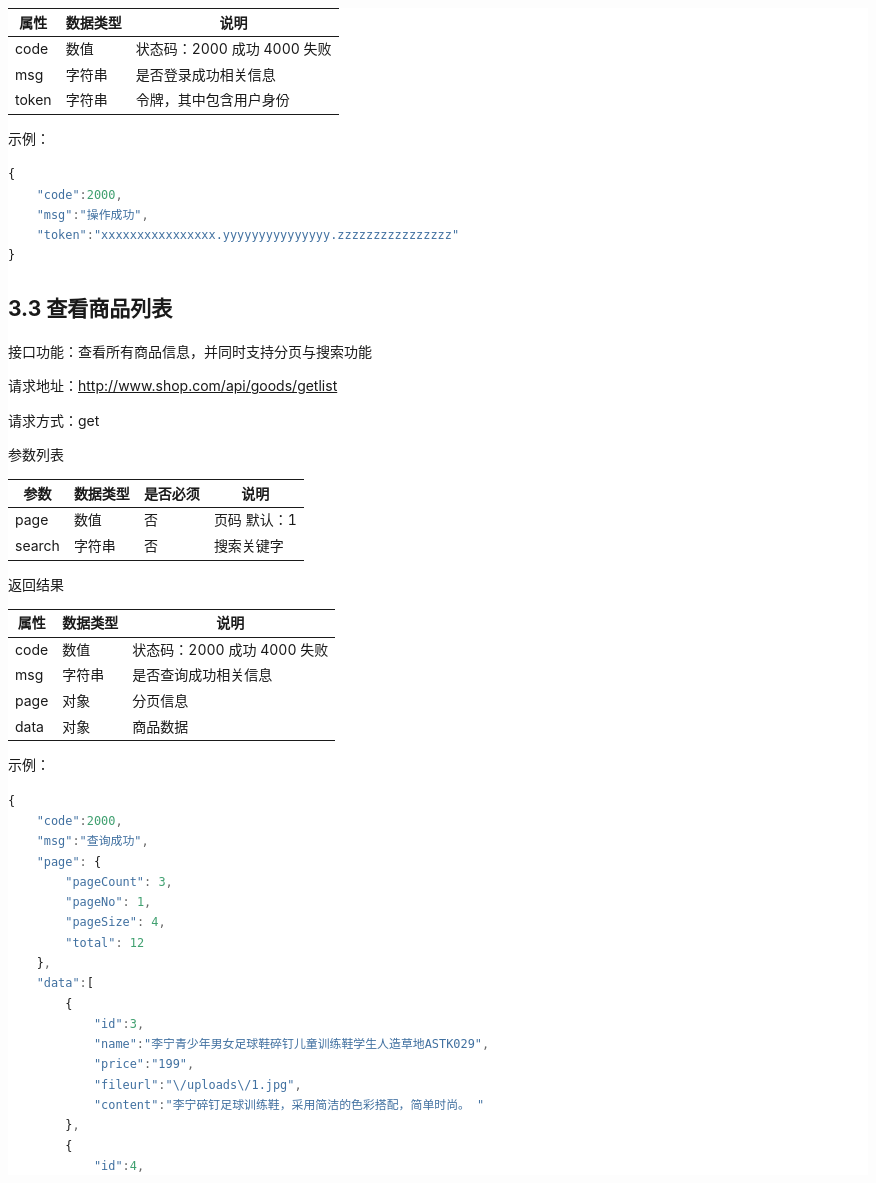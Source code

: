 | 属性  | 数据类型 | 说明                        |
| ----- | -------- | --------------------------- |
| code  | 数值     | 状态码：2000 成功 4000 失败 |
| msg   | 字符串   | 是否登录成功相关信息        |
| token | 字符串   | 令牌，其中包含用户身份      |

示例：

~~~javascript
{
    "code":2000,
    "msg":"操作成功",
    "token":"xxxxxxxxxxxxxxxx.yyyyyyyyyyyyyyy.zzzzzzzzzzzzzzzz"
}
~~~

## 3.3 查看商品列表

接口功能：查看所有商品信息，并同时支持分页与搜索功能

请求地址：http://www.shop.com/api/goods/getlist

请求方式：get

参数列表

| 参数   | 数据类型 | 是否必须 | 说明             |
| ------ | -------- | -------- | ---------------- |
| page   | 数值     | 否       | 页码     默认：1 |
| search | 字符串   | 否       | 搜索关键字       |

返回结果

| 属性 | 数据类型 | 说明                        |
| ---- | -------- | --------------------------- |
| code | 数值     | 状态码：2000 成功 4000 失败 |
| msg  | 字符串   | 是否查询成功相关信息        |
| page | 对象     | 分页信息                    |
| data | 对象     | 商品数据                    |

示例：

~~~javascript
{
    "code":2000,
    "msg":"查询成功",
    "page": {
        "pageCount": 3, 
        "pageNo": 1, 
        "pageSize": 4, 
        "total": 12
    },
    "data":[
        {
            "id":3,
            "name":"李宁青少年男女足球鞋碎钉儿童训练鞋学生人造草地ASTK029",
            "price":"199",
            "fileurl":"\/uploads\/1.jpg",
            "content":"李宁碎钉足球训练鞋，采用简洁的色彩搭配，简单时尚。 "
        },
        {
            "id":4,
~~~